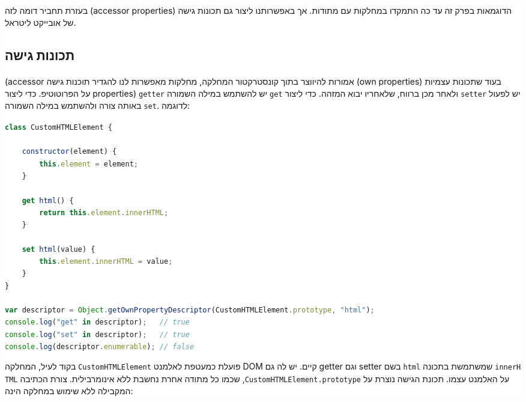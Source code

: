 הדוגמאות בפרק זה עד כה התמקדו במחלקות עם מתודות. אך באפשרותנו ליצור גם תכונות גישה
<span dir="ltr">(accessor properties)</span>
בעזרת תחביר דומה לזה של אובייקט ליטראל.

## תכונות גישה

בעוד שתכונות עצמיות
<span dir="ltr">(own properties)</span>
אמורות להיווצר בתוך קונסטרקטור המחלקה, מחלקות מאפשרות לנו להגדיר תוכנות גישה
<span dir="ltr">(accessor properties)</span>
על הפרוטוטיפ. כדי ליצור
`getter`
יש להשתמש במילה השמורה
`get`
ולאחר מכן ברווח, שלאחריו יבוא המזהה.
כדי ליצור
`setter`
יש לפעול באותה צורה ולהשתמש במילה השמורה
`set`.
לדוגמה:

<div dir="ltr">

```js
class CustomHTMLElement {

    constructor(element) {
        this.element = element;
    }

    get html() {
        return this.element.innerHTML;
    }

    set html(value) {
        this.element.innerHTML = value;
    }
}

var descriptor = Object.getOwnPropertyDescriptor(CustomHTMLElement.prototype, "html");
console.log("get" in descriptor);   // true
console.log("set" in descriptor);   // true
console.log(descriptor.enumerable); // false
```

</div>

בקוד לעיל, המחלקה
`CustomHTMLElement`
פועלת כמעטפת לאלמנט
DOM
קיים. יש לה גם
getter
וגם
setter
בשם
`html`
שמשתמשת בתכונה
`innerHTML`
על האלמנט עצמו.
תכונת הגישה נוצרת על
<span dir="ltr">`CustomHTMLElement.prototype`</span>,
שכמו כל מתודה אחרת נחשבת ללא אינומרבילית.
צורת הכתיבה המקבילה ללא שימוש במחלקה הינה:
